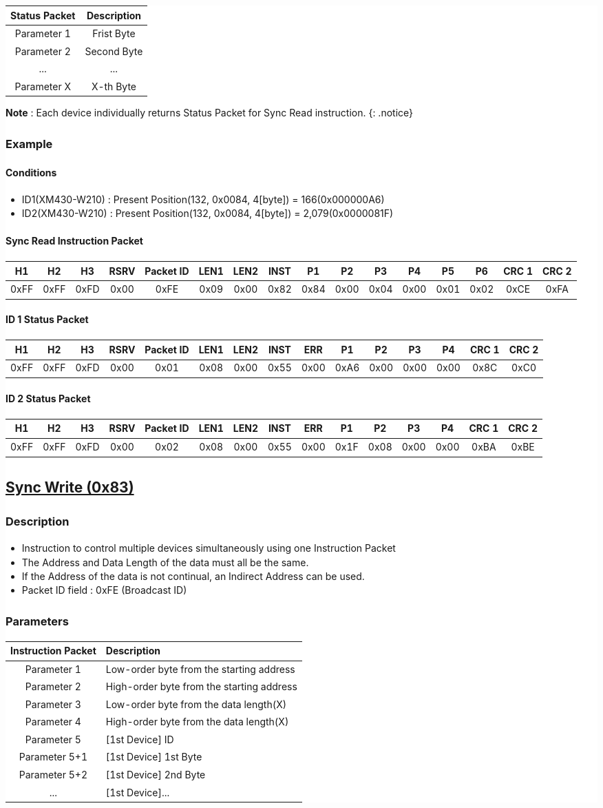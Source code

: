 | Status Packet | Description |
|:-------------:|:-----------:|
|  Parameter 1  | Frist Byte  |
|  Parameter 2  | Second Byte |
|      ...      |     ...     |
|  Parameter X  |  X-th Byte  |

**Note** : Each device individually returns Status Packet for Sync Read instruction. 
{: .notice}

### Example

#### Conditions
- ID1(XM430-W210) : Present Position(132, 0x0084, 4[byte]) = 166(0x000000A6)
- ID2(XM430-W210) : Present Position(132, 0x0084, 4[byte]) = 2,079(0x0000081F)

#### Sync Read Instruction Packet

|  H1  |  H2  |  H3  | RSRV | Packet ID | LEN1 | LEN2 | INST |  P1  |  P2  |  P3  |  P4  |  P5  |  P6  | CRC 1 | CRC 2 |
|:----:|:----:|:----:|:----:|:---------:|:----:|:----:|:----:|:----:|:----:|:----:|:----:|:----:|:----:|:-----:|:-----:|
| 0xFF | 0xFF | 0xFD | 0x00 |   0xFE    | 0x09 | 0x00 | 0x82 | 0x84 | 0x00 | 0x04 | 0x00 | 0x01 | 0x02 | 0xCE  | 0xFA  |

#### ID 1 Status Packet

|  H1  |  H2  |  H3  | RSRV | Packet ID | LEN1 | LEN2 | INST | ERR  |  P1  |  P2  |  P3  |  P4  | CRC 1 | CRC 2 |
|:----:|:----:|:----:|:----:|:---------:|:----:|:----:|:----:|:----:|:----:|:----:|:----:|:----:|:-----:|:-----:|
| 0xFF | 0xFF | 0xFD | 0x00 |   0x01    | 0x08 | 0x00 | 0x55 | 0x00 | 0xA6 | 0x00 | 0x00 | 0x00 | 0x8C  | 0xC0  |

#### ID 2 Status Packet

|  H1  |  H2  |  H3  | RSRV | Packet ID | LEN1 | LEN2 | INST | ERR  |  P1  |  P2  |  P3  |  P4  | CRC 1 | CRC 2 |
|:----:|:----:|:----:|:----:|:---------:|:----:|:----:|:----:|:----:|:----:|:----:|:----:|:----:|:-----:|:-----:|
| 0xFF | 0xFF | 0xFD | 0x00 |   0x02    | 0x08 | 0x00 | 0x55 | 0x00 | 0x1F | 0x08 | 0x00 | 0x00 | 0xBA  | 0xBE  |


## [Sync Write (0x83)](#sync-write-0x83)

### Description
- Instruction to control multiple devices simultaneously using one Instruction Packet
- The Address and Data Length of the data must all be the same.
- If the Address of the data is not continual, an Indirect Address can be used.
- Packet ID field : 0xFE (Broadcast ID)

### Parameters

| Instruction Packet | Description                               |
|:------------------:|:------------------------------------------|
|    Parameter 1     | Low-order byte from the starting address  |
|    Parameter 2     | High-order byte from the starting address |
|    Parameter 3     | Low-order byte from the data length(X)    |
|    Parameter 4     | High-order byte from the data length(X)   |
|    Parameter 5     | [1st Device] ID                           |
|   Parameter 5+1    | [1st Device] 1st Byte                     |
|   Parameter 5+2    | [1st Device] 2nd Byte                     |
|        ...         | [1st Device]...                           |

[Control Table]: /docs/en/faq/faq_dynamixel/
[Instruction Packet]: #instruction-packet
[Status Packet]: #status-packet
[Ping]: #ping-0x01
[Read]: #read-0x02
[Write]: #write-0x03
[Reg Write]: #reg-write-0x04
[Action]: #action-0x05  
[Factory Reset]: #factory-reset-0x06
[Reboot]: #reboot-0x08
[Clear]: #clear-0x10
[Control Table Backup]: #control-table-backup-0x20
[Sync Read]: #sync-read-0x82
[Sync Write]: #sync-write-0x83
[Bulk Read]: #bulk-read-0x92   
[Bulk Write]: #bulk-write-0x93
[Fast Sync Read]: #fast-sync-read-0x8a
[Fast Bulk Read]: #fast-bulk-read-0x9a
[CRC]: #crc
[Compatibility Table]: /docs/en/popup/faq_protocol_compatibility_table/